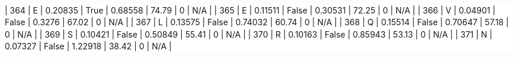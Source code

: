 |   364 | E    |         0.20835 | True      |                          0.68558 |                 74.79 |         0     | N/A            |
|   365 | E    |         0.11511 | False     |                          0.30531 |                 72.25 |         0     | N/A            |
|   366 | V    |         0.04901 | False     |                          0.3276  |                 67.02 |         0     | N/A            |
|   367 | L    |         0.13575 | False     |                          0.74032 |                 60.74 |         0     | N/A            |
|   368 | Q    |         0.15514 | False     |                          0.70647 |                 57.18 |         0     | N/A            |
|   369 | S    |         0.10421 | False     |                          0.50849 |                 55.41 |         0     | N/A            |
|   370 | R    |         0.10163 | False     |                          0.85943 |                 53.13 |         0     | N/A            |
|   371 | N    |         0.07327 | False     |                          1.22918 |                 38.42 |         0     | N/A            |


